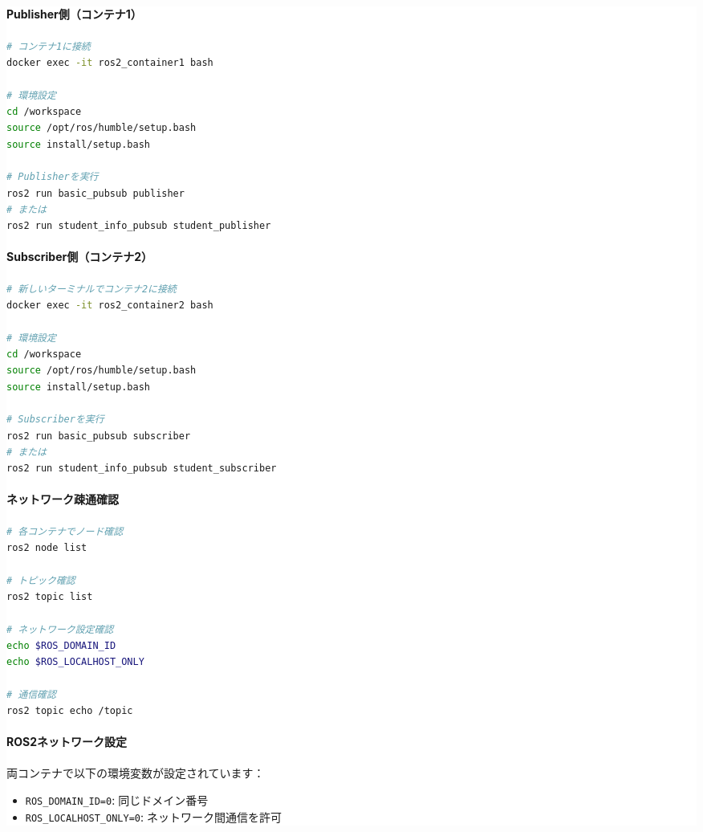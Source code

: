 #### Publisher側（コンテナ1）
```bash
# コンテナ1に接続
docker exec -it ros2_container1 bash

# 環境設定
cd /workspace
source /opt/ros/humble/setup.bash
source install/setup.bash

# Publisherを実行
ros2 run basic_pubsub publisher
# または
ros2 run student_info_pubsub student_publisher
```

#### Subscriber側（コンテナ2）
```bash
# 新しいターミナルでコンテナ2に接続
docker exec -it ros2_container2 bash

# 環境設定
cd /workspace
source /opt/ros/humble/setup.bash
source install/setup.bash

# Subscriberを実行
ros2 run basic_pubsub subscriber
# または
ros2 run student_info_pubsub student_subscriber
```

#### ネットワーク疎通確認
```bash
# 各コンテナでノード確認
ros2 node list

# トピック確認
ros2 topic list

# ネットワーク設定確認
echo $ROS_DOMAIN_ID
echo $ROS_LOCALHOST_ONLY

# 通信確認
ros2 topic echo /topic
```

#### ROS2ネットワーク設定
両コンテナで以下の環境変数が設定されています：
- `ROS_DOMAIN_ID=0`: 同じドメイン番号
- `ROS_LOCALHOST_ONLY=0`: ネットワーク間通信を許可
